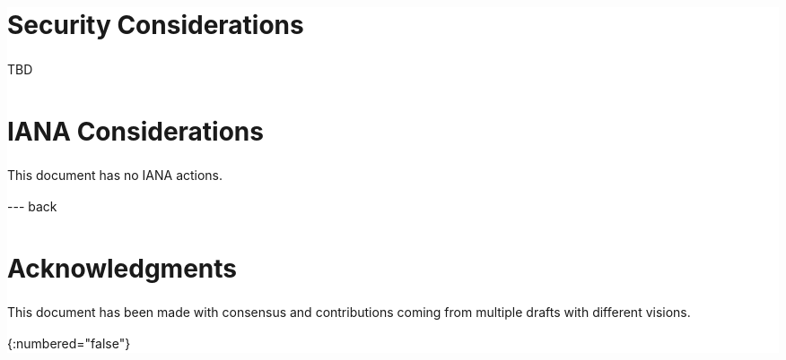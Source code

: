 
# Security Considerations

TBD

# IANA Considerations

This document has no IANA actions.

--- back

# Acknowledgments

This document has been made with consensus and contributions coming from multiple drafts with different visions.

{:numbered="false"}

